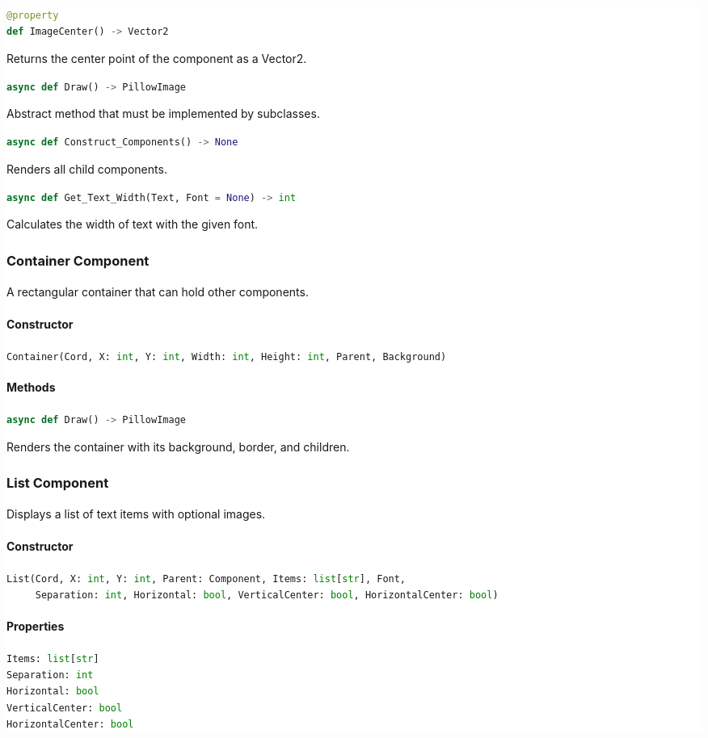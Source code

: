 ```python
@property
def ImageCenter() -> Vector2
```
Returns the center point of the component as a Vector2.

```python
async def Draw() -> PillowImage
```
Abstract method that must be implemented by subclasses.

```python
async def Construct_Components() -> None
```
Renders all child components.

```python
async def Get_Text_Width(Text, Font = None) -> int
```
Calculates the width of text with the given font.

### Container Component

A rectangular container that can hold other components.

#### Constructor

```python
Container(Cord, X: int, Y: int, Width: int, Height: int, Parent, Background)
```

#### Methods

```python
async def Draw() -> PillowImage
```
Renders the container with its background, border, and children.

### List Component

Displays a list of text items with optional images.

#### Constructor

```python
List(Cord, X: int, Y: int, Parent: Component, Items: list[str], Font, 
     Separation: int, Horizontal: bool, VerticalCenter: bool, HorizontalCenter: bool)
```

#### Properties

```python
Items: list[str]
Separation: int
Horizontal: bool
VerticalCenter: bool
HorizontalCenter: bool
```

